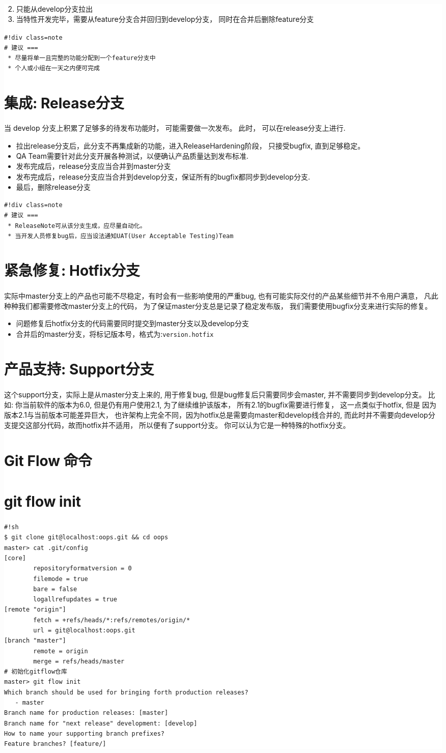  2. 只能从develop分支拉出
 3. 当特性开发完毕，需要从feature分支合并回归到develop分支， 同时在合并后删除feature分支
```
#!div class=note
# 建议 ===
 * 尽量将单一且完整的功能分配到一个feature分支中
 * 个人或小组在一天之内便可完成
```
# 集成: Release分支
当 develop  分支上积累了足够多的待发布功能时， 可能需要做一次发布。 此时， 可以在release分支上进行.
 * 拉出release分支后，此分支不再集成新的功能，进入ReleaseHardening阶段， 只接受bugfix, 直到足够稳定。 
 * QA Team需要针对此分支开展各种测试，以便确认产品质量达到发布标准.
 * 发布完成后，release分支应当合并到master分支
 * 发布完成后，release分支应当合并到develop分支，保证所有的bugfix都同步到develop分支.
 * 最后，删除release分支
```
#!div class=note
# 建议 ===
 * ReleaseNote可从该分支生成，应尽量自动化。
 * 当开发人员修复bug后，应当设法通知UAT(User Acceptable Testing)Team
```
# 紧急修复: Hotfix分支
实际中master分支上的产品也可能不尽稳定，有时会有一些影响使用的严重bug, 也有可能实际交付的产品某些细节并不令用户满意， 凡此种种我们都需要修改master分支上的代码， 为了保证master分支总是记录了稳定发布版， 我们需要使用bugfix分支来进行实际的修复。
 * 问题修复后hotfix分支的代码需要同时提交到master分支以及develop分支
 * 合并后的master分支，将标记版本号，格式为:`version.hotfix`
# 产品支持: Support分支
这个support分支，实际上是从master分支上来的, 用于修复bug, 但是bug修复后只需要同步会master, 并不需要同步到develop分支。
比如: 你当前软件的版本为6.0, 但是仍有用户使用2.1, 为了继续维护该版本， 所有2.1的bugfix需要进行修复， 这一点类似于hotfix, 但是
因为版本2.1与当前版本可能差异巨大， 也许架构上完全不同，因为hotfix总是需要向master和develop线合并的, 而此时并不需要向develop分支提交这部分代码，故而hotfix并不适用，
所以便有了support分支。 你可以认为它是一种特殊的hotfix分支。
# Git Flow 命令
# git flow init
```
#!sh
$ git clone git@localhost:oops.git && cd oops
master> cat .git/config
[core]
        repositoryformatversion = 0
        filemode = true
        bare = false
        logallrefupdates = true
[remote "origin"]
        fetch = +refs/heads/*:refs/remotes/origin/*
        url = git@localhost:oops.git
[branch "master"]
        remote = origin
        merge = refs/heads/master
# 初始化gitflow仓库
master> git flow init
Which branch should be used for bringing forth production releases?
   - master
Branch name for production releases: [master] 
Branch name for "next release" development: [develop] 
How to name your supporting branch prefixes?
Feature branches? [feature/] 
```